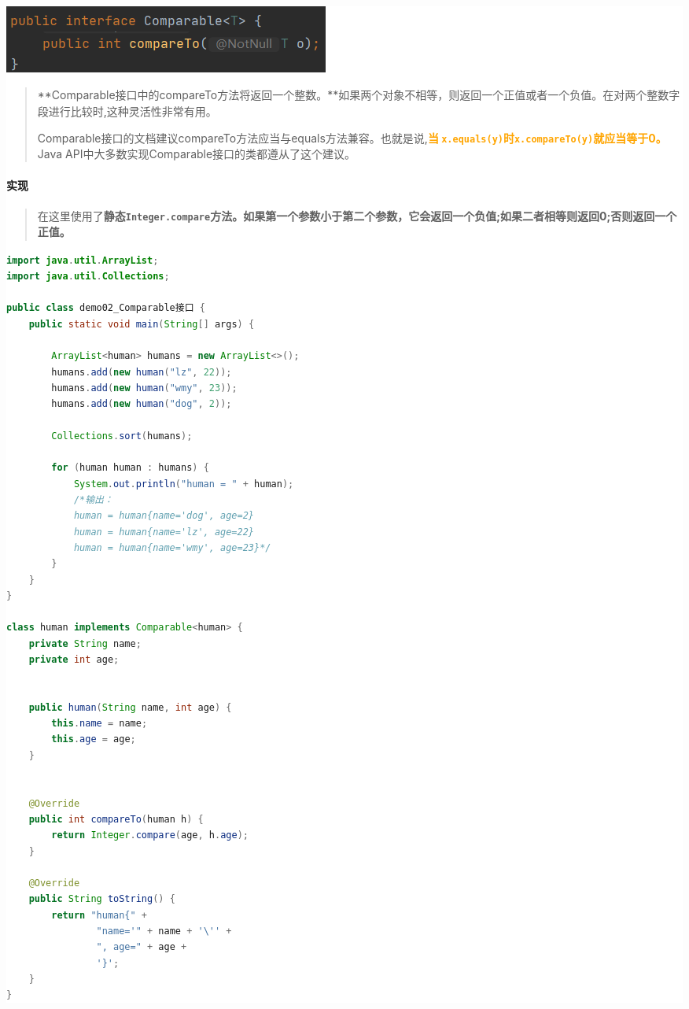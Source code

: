 ![image-20220925155711528](java/image-20220925155711528.png)

> **Comparable接口中的compareTo方法将返回一个整数。**如果两个对象不相等，则返回一个正值或者一个负值。在对两个整数字段进行比较时,这种灵活性非常有用。
>
> Comparable接口的文档建议compareTo方法应当与equals方法兼容。也就是说,<span style="color:orange">**当 `x.equals(y)`时`x.compareTo(y)`就应当等于0。**</span> Java API中大多数实现Comparable接口的类都遵从了这个建议。

#### 实现

> 在这里使用了**静态`Integer.compare`方法。如果第一个参数小于第二个参数，它会返回一个负值;如果二者相等则返回0;否则返回一个正值。**

```java
import java.util.ArrayList;
import java.util.Collections;

public class demo02_Comparable接口 {
    public static void main(String[] args) {

        ArrayList<human> humans = new ArrayList<>();
        humans.add(new human("lz", 22));
        humans.add(new human("wmy", 23));
        humans.add(new human("dog", 2));

        Collections.sort(humans);

        for (human human : humans) {
            System.out.println("human = " + human);
            /*输出：
            human = human{name='dog', age=2}
            human = human{name='lz', age=22}
            human = human{name='wmy', age=23}*/
        }
    }
}

class human implements Comparable<human> {
    private String name;
    private int age;


    public human(String name, int age) {
        this.name = name;
        this.age = age;
    }


    @Override
    public int compareTo(human h) {
        return Integer.compare(age, h.age);
    }

    @Override
    public String toString() {
        return "human{" +
                "name='" + name + '\'' +
                ", age=" + age +
                '}';
    }
}

```